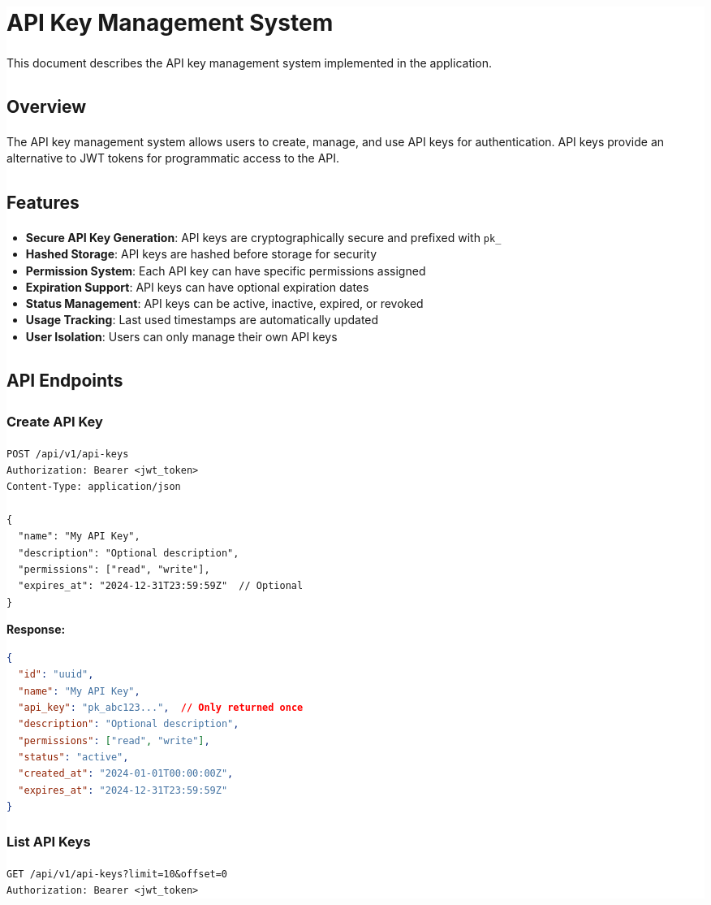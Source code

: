 # API Key Management System

This document describes the API key management system implemented in the application.

## Overview

The API key management system allows users to create, manage, and use API keys for authentication. API keys provide an alternative to JWT tokens for programmatic access to the API.

## Features

- **Secure API Key Generation**: API keys are cryptographically secure and prefixed with `pk_`
- **Hashed Storage**: API keys are hashed before storage for security
- **Permission System**: Each API key can have specific permissions assigned
- **Expiration Support**: API keys can have optional expiration dates
- **Status Management**: API keys can be active, inactive, expired, or revoked
- **Usage Tracking**: Last used timestamps are automatically updated
- **User Isolation**: Users can only manage their own API keys

## API Endpoints

### Create API Key
```
POST /api/v1/api-keys
Authorization: Bearer <jwt_token>
Content-Type: application/json

{
  "name": "My API Key",
  "description": "Optional description",
  "permissions": ["read", "write"],
  "expires_at": "2024-12-31T23:59:59Z"  // Optional
}
```

**Response:**
```json
{
  "id": "uuid",
  "name": "My API Key",
  "api_key": "pk_abc123...",  // Only returned once
  "description": "Optional description",
  "permissions": ["read", "write"],
  "status": "active",
  "created_at": "2024-01-01T00:00:00Z",
  "expires_at": "2024-12-31T23:59:59Z"
}
```

### List API Keys
```
GET /api/v1/api-keys?limit=10&offset=0
Authorization: Bearer <jwt_token>
```
